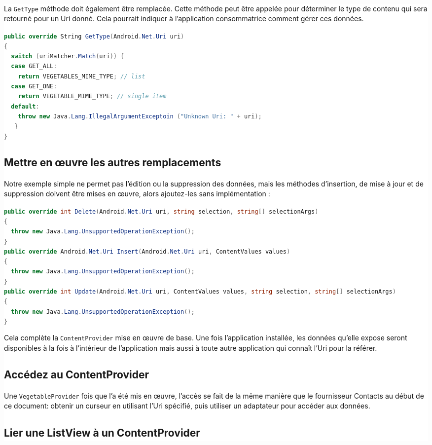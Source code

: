 La `GetType` méthode doit également être remplacée. Cette méthode peut être appelée pour déterminer le type de contenu qui sera retourné pour un Uri donné.
Cela pourrait indiquer à l’application consommatrice comment gérer ces données.

```csharp
public override String GetType(Android.Net.Uri uri)
{
  switch (uriMatcher.Match(uri)) {
  case GET_ALL:
    return VEGETABLES_MIME_TYPE; // list
  case GET_ONE:
    return VEGETABLE_MIME_TYPE; // single item
  default:
    throw new Java.Lang.IllegalArgumentExceptoin ("Unknown Uri: " + uri);
   }
}
```

## <a name="implement-the-other-overrides"></a>Mettre en œuvre les autres remplacements

Notre exemple simple ne permet pas l’édition ou la suppression des données, mais les méthodes d’insertion, de mise à jour et de suppression doivent être mises en œuvre, alors ajoutez-les sans implémentation :

```csharp
public override int Delete(Android.Net.Uri uri, string selection, string[] selectionArgs)
{
  throw new Java.Lang.UnsupportedOperationException();
}
public override Android.Net.Uri Insert(Android.Net.Uri uri, ContentValues values)
{
  throw new Java.Lang.UnsupportedOperationException();
}
public override int Update(Android.Net.Uri uri, ContentValues values, string selection, string[] selectionArgs)
{
  throw new Java.Lang.UnsupportedOperationException();
}
```

Cela complète la `ContentProvider` mise en œuvre de base. Une fois l’application installée, les données qu’elle expose seront disponibles à la fois à l’intérieur de l’application mais aussi à toute autre application qui connaît l’Uri pour la référer.

## <a name="access-the-contentprovider"></a>Accédez au ContentProvider

Une `VegetableProvider` fois que l’a été mis en œuvre, l’accès se fait de la même manière que le fournisseur Contacts au début de ce document: obtenir un curseur en utilisant l’Uri spécifié, puis utiliser un adaptateur pour accéder aux données.

## <a name="bind-a-listview-to-a-contentprovider"></a>Lier une ListView à un ContentProvider
